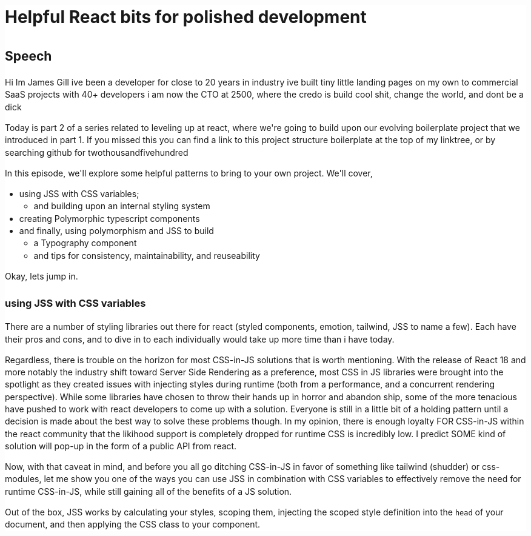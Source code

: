 # Helpful React bits for polished development

## Speech

Hi Im James Gill ive been a developer for close to 20 years in industry ive
built tiny little landing pages on my own to commercial SaaS projects with 40+
developers i am now the CTO at 2500, where the credo is build cool shit, change
the world, and dont be a dick

Today is part 2 of a series related to leveling up at react, where we're going
to build upon our evolving boilerplate project that we introduced in part 1. If
you missed this you can find a link to this project structure boilerplate at the
top of my linktree, or by searching github for twothousandfivehundred

In this episode, we'll explore some helpful patterns to bring to your own
project. We'll cover,

- using JSS with CSS variables;
  - and building upon an internal styling system
- creating Polymorphic typescript components
- and finally, using polymorphism and JSS to build
  - a Typography component
  - and tips for consistency, maintainability, and reuseability

Okay, lets jump in.

### using JSS with CSS variables

There are a number of styling libraries out there for react (styled components,
emotion, tailwind, JSS to name a few). Each have their pros and cons, and to
dive in to each individually would take up more time than i have today.

Regardless, there is trouble on the horizon for most CSS-in-JS solutions that is
worth mentioning. With the release of React 18 and more notably the industry
shift toward Server Side Rendering as a preference, most CSS in JS libraries
were brought into the spotlight as they created issues with injecting styles
during runtime (both from a performance, and a concurrent rendering
perspective). While some libraries have chosen to throw their hands up in horror
and abandon ship, some of the more tenacious have pushed to work with react
developers to come up with a solution. Everyone is still in a little bit of a
holding pattern until a decision is made about the best way to solve these
problems though. In my opinion, there is enough loyalty FOR CSS-in-JS within the
react community that the likihood support is completely dropped for runtime CSS
is incredibly low. I predict SOME kind of solution will pop-up in the form of a
public API from react.

Now, with that caveat in mind, and before you all go ditching CSS-in-JS in favor
of something like tailwind (shudder) or css-modules, let me show you one of the
ways you can use JSS in combination with CSS variables to effectively remove the
need for runtime CSS-in-JS, while still gaining all of the benefits of a JS
solution.

Out of the box, JSS works by calculating your styles, scoping them, injecting
the scoped style definition into the `head` of your document, and then applying
the CSS class to your component.
